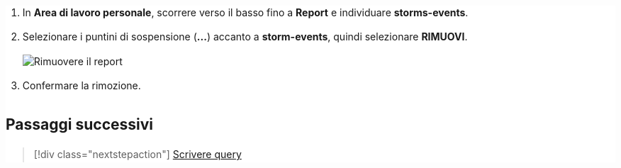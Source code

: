 1. In **Area di lavoro personale**, scorrere verso il basso fino a **Report** e individuare **storms-events**.

1. Selezionare i puntini di sospensione (**...**) accanto a **storm-events**, quindi selezionare **RIMUOVI**.

    ![Rimuovere il report](media/visualize-power-bi/remove-report.png)

1. Confermare la rimozione.

## <a name="next-steps"></a>Passaggi successivi

> [!div class="nextstepaction"]
> [Scrivere query](write-queries.md)
